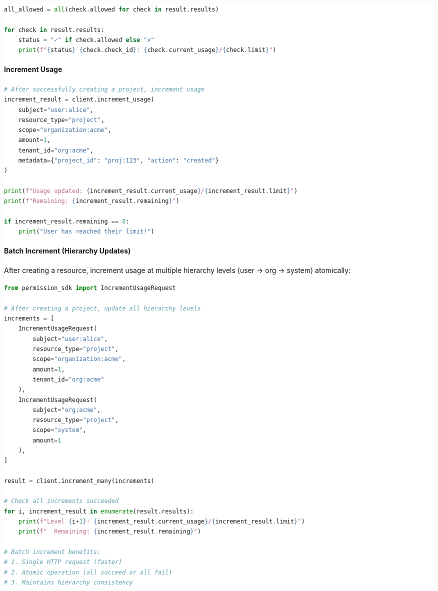 ```python
all_allowed = all(check.allowed for check in result.results)

for check in result.results:
    status = "✓" if check.allowed else "✗"
    print(f"{status} {check.check_id}: {check.current_usage}/{check.limit}")
```

#### Increment Usage

```python
# After successfully creating a project, increment usage
increment_result = client.increment_usage(
    subject="user:alice",
    resource_type="project",
    scope="organization:acme",
    amount=1,
    tenant_id="org:acme",
    metadata={"project_id": "proj:123", "action": "created"}
)

print(f"Usage updated: {increment_result.current_usage}/{increment_result.limit}")
print(f"Remaining: {increment_result.remaining}")

if increment_result.remaining == 0:
    print("User has reached their limit!")
```

#### Batch Increment (Hierarchy Updates)

After creating a resource, increment usage at multiple hierarchy levels (user → org → system) atomically:

```python
from permission_sdk import IncrementUsageRequest

# After creating a project, update all hierarchy levels
increments = [
    IncrementUsageRequest(
        subject="user:alice",
        resource_type="project",
        scope="organization:acme",
        amount=1,
        tenant_id="org:acme"
    ),
    IncrementUsageRequest(
        subject="org:acme",
        resource_type="project",
        scope="system",
        amount=1
    ),
]

result = client.increment_many(increments)

# Check all increments succeeded
for i, increment_result in enumerate(result.results):
    print(f"Level {i+1}: {increment_result.current_usage}/{increment_result.limit}")
    print(f"  Remaining: {increment_result.remaining}")

# Batch increment benefits:
# 1. Single HTTP request (faster)
# 2. Atomic operation (all succeed or all fail)
# 3. Maintains hierarchy consistency
```

